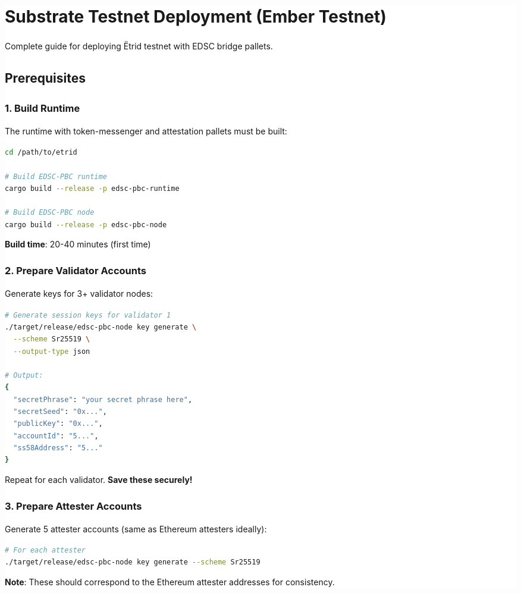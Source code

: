 # Substrate Testnet Deployment (Ember Testnet)

Complete guide for deploying Ëtrid testnet with EDSC bridge pallets.

## Prerequisites

### 1. Build Runtime

The runtime with token-messenger and attestation pallets must be built:

```bash
cd /path/to/etrid

# Build EDSC-PBC runtime
cargo build --release -p edsc-pbc-runtime

# Build EDSC-PBC node
cargo build --release -p edsc-pbc-node
```

**Build time**: 20-40 minutes (first time)

### 2. Prepare Validator Accounts

Generate keys for 3+ validator nodes:

```bash
# Generate session keys for validator 1
./target/release/edsc-pbc-node key generate \
  --scheme Sr25519 \
  --output-type json

# Output:
{
  "secretPhrase": "your secret phrase here",
  "secretSeed": "0x...",
  "publicKey": "0x...",
  "accountId": "5...",
  "ss58Address": "5..."
}
```

Repeat for each validator. **Save these securely!**

### 3. Prepare Attester Accounts

Generate 5 attester accounts (same as Ethereum attesters ideally):

```bash
# For each attester
./target/release/edsc-pbc-node key generate --scheme Sr25519
```

**Note**: These should correspond to the Ethereum attester addresses for consistency.
